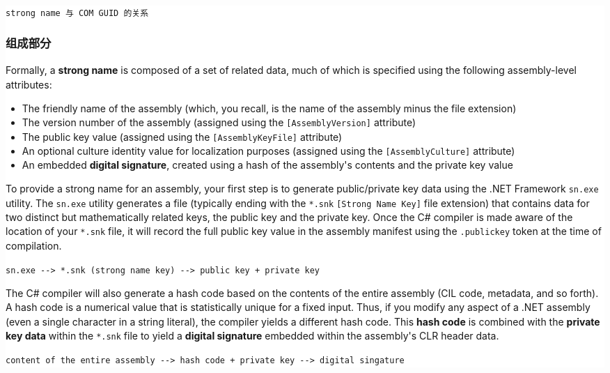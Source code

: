 ```text
strong name 与 COM GUID 的关系
```

### 组成部分

Formally, a **strong name** is composed of a set of related data,
much of which is specified using the following assembly-level attributes:

- The friendly name of the assembly (which, you recall, is the name of the assembly minus the file extension)
- The version number of the assembly (assigned using the `[AssemblyVersion]` attribute)
- The public key value (assigned using the `[AssemblyKeyFile]` attribute)
- An optional culture identity value for localization purposes (assigned using the `[AssemblyCulture]` attribute)
- An embedded **digital signature**, created using a hash of the assembly's contents and the private key value


To provide a strong name for an assembly, your first step is to generate public/private key data using
the .NET Framework `sn.exe` utility.
The `sn.exe` utility generates a file (typically ending with the `*.snk` `[Strong Name Key]` file extension)
that contains data for two distinct but mathematically related keys, the public key and the private key.
Once the C# compiler is made aware of the location of your `*.snk` file,
it will record the full public key value in the assembly manifest
using the `.publickey` token at the time of compilation.

```text
sn.exe --> *.snk (strong name key) --> public key + private key
```

The C# compiler will also generate a hash code based on the contents of the entire assembly (CIL code,
metadata, and so forth).
A hash code is a numerical value that is statistically unique for a fixed input.
Thus, if you modify any aspect of a .NET assembly (even a single character in a string literal),
the compiler yields a different hash code.
This **hash code** is combined with the **private key data** within the `*.snk` file to yield a **digital signature**
embedded within the assembly's CLR header data.

```text
content of the entire assembly --> hash code + private key --> digital singature
```

